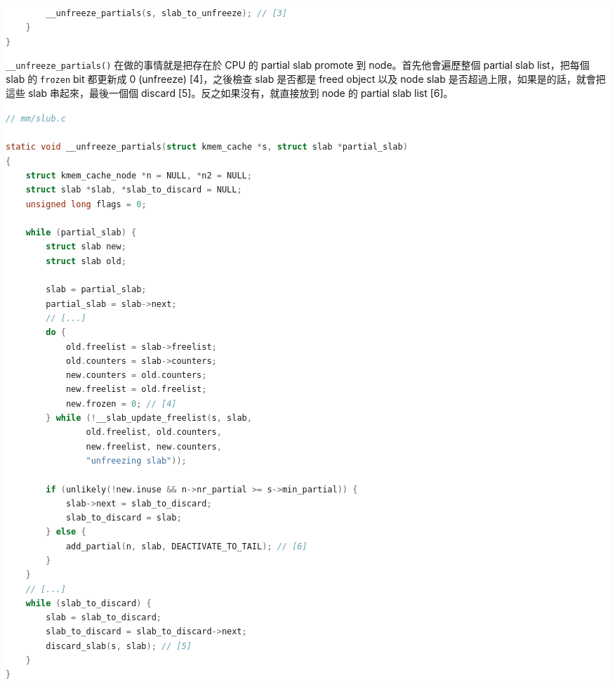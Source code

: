 ```c
        __unfreeze_partials(s, slab_to_unfreeze); // [3]
    }
}
```

`__unfreeze_partials()` 在做的事情就是把存在於 CPU 的 partial slab promote 到 node。首先他會遍歷整個 partial slab list，把每個 slab 的 `frozen` bit 都更新成 0 (unfreeze) [4]，之後檢查 slab 是否都是 freed object 以及 node slab 是否超過上限，如果是的話，就會把這些 slab 串起來，最後一個個 discard [5]。反之如果沒有，就直接放到 node 的 partial slab list [6]。

```c
// mm/slub.c

static void __unfreeze_partials(struct kmem_cache *s, struct slab *partial_slab)
{
    struct kmem_cache_node *n = NULL, *n2 = NULL;
    struct slab *slab, *slab_to_discard = NULL;
    unsigned long flags = 0;

    while (partial_slab) {
        struct slab new;
        struct slab old;

        slab = partial_slab;
        partial_slab = slab->next;
        // [...]
        do {
            old.freelist = slab->freelist;
            old.counters = slab->counters;
            new.counters = old.counters;
            new.freelist = old.freelist;
            new.frozen = 0; // [4]
        } while (!__slab_update_freelist(s, slab,
                old.freelist, old.counters,
                new.freelist, new.counters,
                "unfreezing slab"));

        if (unlikely(!new.inuse && n->nr_partial >= s->min_partial)) {
            slab->next = slab_to_discard;
            slab_to_discard = slab;
        } else {
            add_partial(n, slab, DEACTIVATE_TO_TAIL); // [6]
        }
    }
    // [...]
    while (slab_to_discard) {
        slab = slab_to_discard;
        slab_to_discard = slab_to_discard->next;
        discard_slab(s, slab); // [5]
    }
}
```
